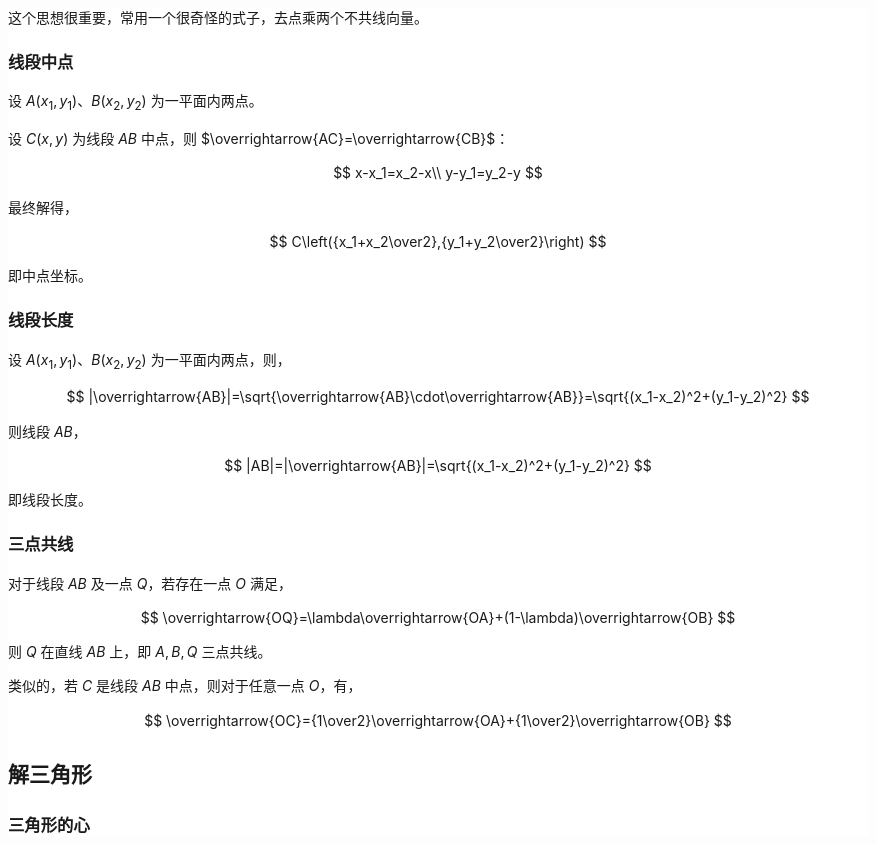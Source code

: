 这个思想很重要，常用一个很奇怪的式子，去点乘两个不共线向量。

### 线段中点

设 $A(x_1,y_1)$、$B(x_2,y_2)$ 为一平面内两点。

设 $C(x,y)$ 为线段 $AB$ 中点，则 $\overrightarrow{AC}=\overrightarrow{CB}$：

$$
x-x_1=x_2-x\\
y-y_1=y_2-y
$$

最终解得，

$$
C\left({x_1+x_2\over2},{y_1+y_2\over2}\right)
$$

即中点坐标。

### 线段长度

设 $A(x_1,y_1)$、$B(x_2,y_2)$ 为一平面内两点，则，

$$
|\overrightarrow{AB}|=\sqrt{\overrightarrow{AB}\cdot\overrightarrow{AB}}=\sqrt{(x_1-x_2)^2+(y_1-y_2)^2}
$$

则线段 $AB$，

$$
|AB|=|\overrightarrow{AB}|=\sqrt{(x_1-x_2)^2+(y_1-y_2)^2}
$$

即线段长度。

### 三点共线

对于线段 $AB$ 及一点 $Q$，若存在一点 $O$ 满足，

$$
\overrightarrow{OQ}=\lambda\overrightarrow{OA}+(1-\lambda)\overrightarrow{OB}
$$

则 $Q$ 在直线 $AB$ 上，即 $A,B,Q$ 三点共线。

类似的，若 $C$ 是线段 $AB$ 中点，则对于任意一点 $O$，有，

$$
\overrightarrow{OC}={1\over2}\overrightarrow{OA}+{1\over2}\overrightarrow{OB}
$$

## 解三角形

### 三角形的心
